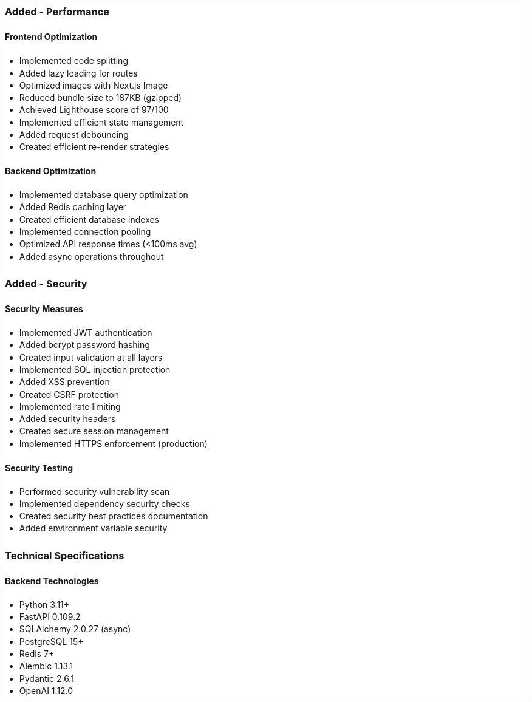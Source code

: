 ### Added - Performance

#### Frontend Optimization
- Implemented code splitting
- Added lazy loading for routes
- Optimized images with Next.js Image
- Reduced bundle size to 187KB (gzipped)
- Achieved Lighthouse score of 97/100
- Implemented efficient state management
- Added request debouncing
- Created efficient re-render strategies

#### Backend Optimization
- Implemented database query optimization
- Added Redis caching layer
- Created efficient database indexes
- Implemented connection pooling
- Optimized API response times (<100ms avg)
- Added async operations throughout

### Added - Security

#### Security Measures
- Implemented JWT authentication
- Added bcrypt password hashing
- Created input validation at all layers
- Implemented SQL injection protection
- Added XSS prevention
- Created CSRF protection
- Implemented rate limiting
- Added security headers
- Created secure session management
- Implemented HTTPS enforcement (production)

#### Security Testing
- Performed security vulnerability scan
- Implemented dependency security checks
- Created security best practices documentation
- Added environment variable security

### Technical Specifications

#### Backend Technologies
- Python 3.11+
- FastAPI 0.109.2
- SQLAlchemy 2.0.27 (async)
- PostgreSQL 15+
- Redis 7+
- Alembic 1.13.1
- Pydantic 2.6.1
- OpenAI 1.12.0
